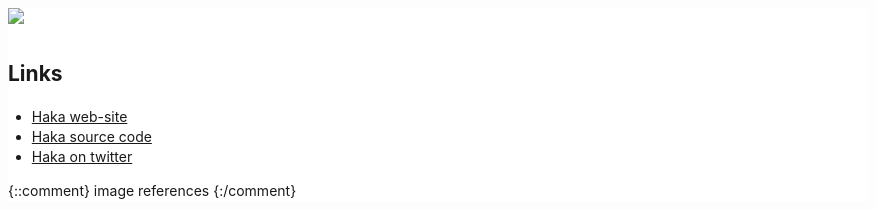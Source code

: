 ![]({{site.baseurl}}/images/haka_asm.png)

## Links

*   [Haka web-site](haka-security.org)
*   [Haka source code](https://github.com/haka-security/haka)
*   [Haka on twitter](@hakasecurity)

{::comment}
image references
{:/comment}

[haka-blur]: {{site.baseurl}}/images/haka_blur.png
[haka-ponies]: {{site.baseurl}}/images/haka_ponies.png
[kibana_ips]: {{site.baseurl}}/images/kibana_ips.png
[hakabana]: {{site.baseurl}}/images/hakabana_dashboard.png

